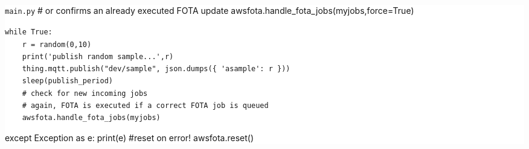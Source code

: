 ```main.py```
    # or confirms an already executed FOTA update
    awsfota.handle_fota_jobs(myjobs,force=True)
    
    
    while True:
        r = random(0,10)
        print('publish random sample...',r)
        thing.mqtt.publish("dev/sample", json.dumps({ 'asample': r }))
        sleep(publish_period)
        # check for new incoming jobs
        # again, FOTA is executed if a correct FOTA job is queued
        awsfota.handle_fota_jobs(myjobs)
        
        
except Exception as e:
    print(e)
    #reset on error!
    awsfota.reset()



```
